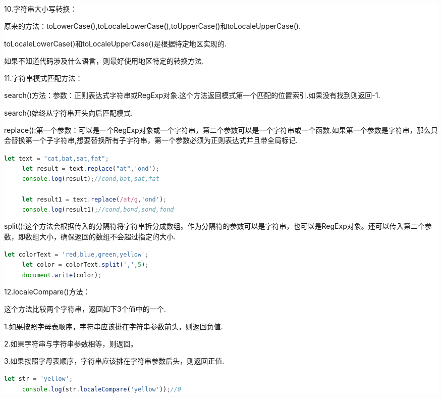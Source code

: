 

10.字符串大小写转换：

原来的方法：toLowerCase(),toLocaleLowerCase(),toUpperCase()和toLocaleUpperCase().

toLocaleLowerCase()和toLocaleUpperCase()是根据特定地区实现的.

如果不知道代码涉及什么语言，则最好使用地区特定的转换方法.

11.字符串模式匹配方法：

search()方法：参数：正则表达式字符串或RegExp对象.这个方法返回模式第一个匹配的位置索引.如果没有找到则返回-1.

search()始终从字符串开头向后匹配模式.

replace():第一个参数：可以是一个RegExp对象或一个字符串，第二个参数可以是一个字符串或一个函数.如果第一个参数是字符串，那么只会替换第一个子字符串,想要替换所有子字符串，第一个参数必须为正则表达式并且带全局标记.

```javascript
let text = "cat,bat,sat,fat";
     let result = text.replace("at",'ond');
     console.log(result);//cond,bat,sat,fat

     let result1 = text.replace(/at/g,'ond');
     console.log(result1);//cond,bond,sond,fond
```

split():这个方法会根据传入的分隔符将字符串拆分成数组。作为分隔符的参数可以是字符串，也可以是RegExp对象。还可以传入第二个参数，即数组大小，确保返回的数组不会超过指定的大小.

```javascript
let colorText = 'red,blue,green,yellow';
     let color = colorText.split(',',5);
     document.write(color);
```

12.localeCompare()方法：

   这个方法比较两个字符串，返回如下3个值中的一个.

1.如果按照字母表顺序，字符串应该排在字符串参数前头，则返回负值.

2.如果字符串与字符串参数相等，则返回。

3.如果按照字母表顺序，字符串应该排在字符串参数后头，则返回正值.

```javascript
let str = 'yellow';
     console.log(str.localeCompare('yellow'));//0
```

